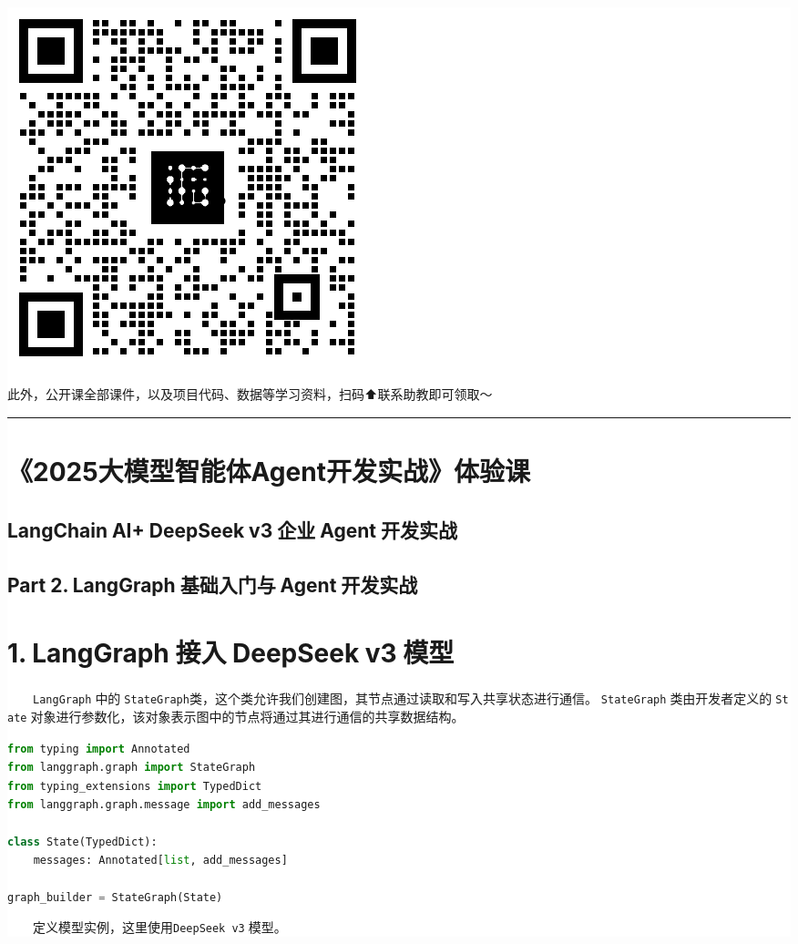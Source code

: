 ![](images/f339b04b7b20233dd1509c7fb36d5c0-2.png)

此外，公开课全部课件，以及项目代码、数据等学习资料，扫码⬆️联系助教即可领取～

***

# 《2025大模型智能体Agent开发实战》体验课

## LangChain AI+ DeepSeek v3 企业 Agent 开发实战

## Part 2. LangGraph 基础入门与 Agent 开发实战

# 1. LangGraph 接入 DeepSeek v3 模型

  `LangGraph` 中的 `StateGraph`类，这个类允许我们创建图，其节点通过读取和写入共享状态进行通信。 `StateGraph` 类由开发者定义的 `State` 对象进行参数化，该对象表示图中的节点将通过其进行通信的共享数据结构。

```python
from typing import Annotated
from langgraph.graph import StateGraph
from typing_extensions import TypedDict
from langgraph.graph.message import add_messages

class State(TypedDict):
    messages: Annotated[list, add_messages]

graph_builder = StateGraph(State)
```

  定义模型实例，这里使用`DeepSeek v3` 模型。
